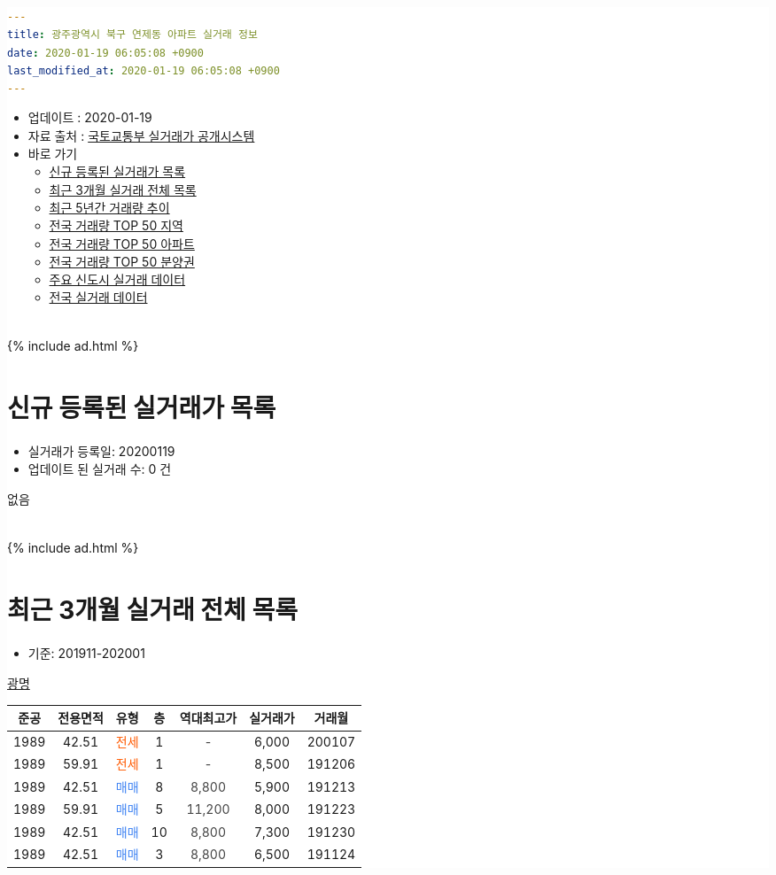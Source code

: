 ```yaml
---
title: 광주광역시 북구 연제동 아파트 실거래 정보
date: 2020-01-19 06:05:08 +0900
last_modified_at: 2020-01-19 06:05:08 +0900
---
```


* 업데이트 : 2020-01-19
* 자료 출처 : [국토교통부 실거래가 공개시스템](http://rt.molit.go.kr)
* 바로 가기
    * [신규 등록된 실거래가 목록](#신규-등록된-실거래가-목록)
    * [최근 3개월 실거래 전체 목록](#최근-3개월-실거래-전체-목록)
    * [최근 5년간 거래량 추이](#최근-5년간-거래량-추이)
    * [전국 거래량 TOP 50 지역](https://apt-info.github.io/apt-trade-info/최근-3개월-전국에서-가장-거래가-많이-발생한-지역)
    * [전국 거래량 TOP 50 아파트](https://apt-info.github.io/apt-trade-info/최근-3개월-전국에서-가장-거래가-많이-발생한-아파트)
    * [전국 거래량 TOP 50 분양권](https://apt-info.github.io/apt-trade-info/최근-3개월-전국에서-가장-거래가-많이-발생한-분양권)
    * [주요 신도시 실거래 데이터](https://apt-info.github.io/apt-trade-info/주요-신도시)
    * [전국 실거래 데이터](https://apt-info.github.io/apt-trade-info/전국)
<br>
{% include ad.html %}
<br>

# 신규 등록된 실거래가 목록
* 실거래가 등록일: 20200119
* 업데이트 된 실거래 수: 0 건

없음

<br>
{% include ad.html %}
<br>

# 최근 3개월 실거래 전체 목록
* 기준: 201911-202001


[광명](https://search.naver.com/search.naver?query=%EA%B4%91%EC%A3%BC%EA%B4%91%EC%97%AD%EC%8B%9C+%EB%B6%81%EA%B5%AC+%EC%97%B0%EC%A0%9C%EB%8F%99+%EA%B4%91%EB%AA%85)

|준공|전용면적|유형|층|역대최고가|실거래가|거래월|
|:---:|:---:|:---:|:---:|:---:|:---:|:---:|
|1989|42.51|<span style="color:#ff5a00">전세</span>|1|<span style="color:#444444">-</span>|6,000|200107|
|1989|59.91|<span style="color:#ff5a00">전세</span>|1|<span style="color:#444444">-</span>|8,500|191206|
|1989|42.51|<span style="color:#4285f3">매매</span>|8|<span style="color:#444444">8,800</span>|5,900|191213|
|1989|59.91|<span style="color:#4285f3">매매</span>|5|<span style="color:#444444">11,200</span>|8,000|191223|
|1989|42.51|<span style="color:#4285f3">매매</span>|10|<span style="color:#444444">8,800</span>|7,300|191230|
|1989|42.51|<span style="color:#4285f3">매매</span>|3|<span style="color:#444444">8,800</span>|6,500|191124|
